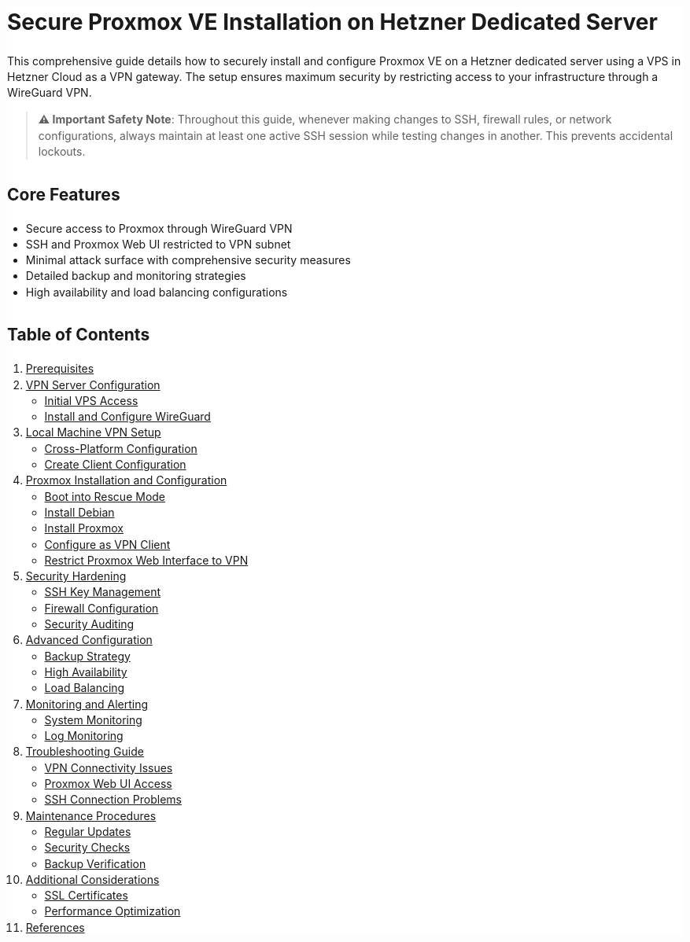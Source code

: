 # Secure Proxmox VE Installation on Hetzner Dedicated Server

This comprehensive guide details how to securely install and configure Proxmox VE on a Hetzner dedicated server using a VPS in Hetzner Cloud as a VPN gateway. The setup ensures maximum security by restricting access to your infrastructure through a WireGuard VPN.

> **⚠️ Important Safety Note**: Throughout this guide, whenever making changes to SSH, firewall rules, or network configurations, always maintain at least one active SSH session while testing changes in another. This prevents accidental lockouts.

## Core Features

- Secure access to Proxmox through WireGuard VPN
- SSH and Proxmox Web UI restricted to VPN subnet
- Minimal attack surface with comprehensive security measures
- Detailed backup and monitoring strategies
- High availability and load balancing configurations

## Table of Contents

1. [Prerequisites](#prerequisites)
2. [VPN Server Configuration](#vpn-server-configuration)
   - [Initial VPS Access](#1-initial-vps-access)
   - [Install and Configure WireGuard](#2-install-and-configure-wireguard)
3. [Local Machine VPN Setup](#local-machine-vpn-setup)
   - [Cross-Platform Configuration](#cross-platform-configuration)
   - [Create Client Configuration](#create-client-configuration)
4. [Proxmox Installation and Configuration](#proxmox-installation-and-configuration)
   - [Boot into Rescue Mode](#1-boot-into-rescue-mode)
   - [Install Debian](#2-install-debian)
   - [Install Proxmox](#3-install-proxmox)
   - [Configure as VPN Client](#4-configure-as-vpn-client)
   - [Restrict Proxmox Web Interface to VPN](#5-restrict-proxmox-web-interface-to-vpn)
5. [Security Hardening](#security-hardening)
   - [SSH Key Management](#1-ssh-key-management)
   - [Firewall Configuration](#2-firewall-configuration)
   - [Security Auditing](#3-security-auditing)
6. [Advanced Configuration](#advanced-configuration)
   - [Backup Strategy](#1-backup-strategy)
   - [High Availability](#2-high-availability)
   - [Load Balancing](#3-load-balancing)
7. [Monitoring and Alerting](#monitoring-and-alerting)
   - [System Monitoring](#1-system-monitoring)
   - [Log Monitoring](#2-log-monitoring)
8. [Troubleshooting Guide](#troubleshooting-guide)
   - [VPN Connectivity Issues](#1-vpn-connectivity-issues)
   - [Proxmox Web UI Access](#2-proxmox-web-ui-access)
   - [SSH Connection Problems](#3-ssh-connection-problems)
9. [Maintenance Procedures](#maintenance-procedures)
   - [Regular Updates](#1-regular-updates)
   - [Security Checks](#2-security-checks)
   - [Backup Verification](#3-backup-verification)
10. [Additional Considerations](#additional-considerations)
    - [SSL Certificates](#1-ssl-certificates)
    - [Performance Optimization](#2-performance-optimization)
11. [References](#references)
